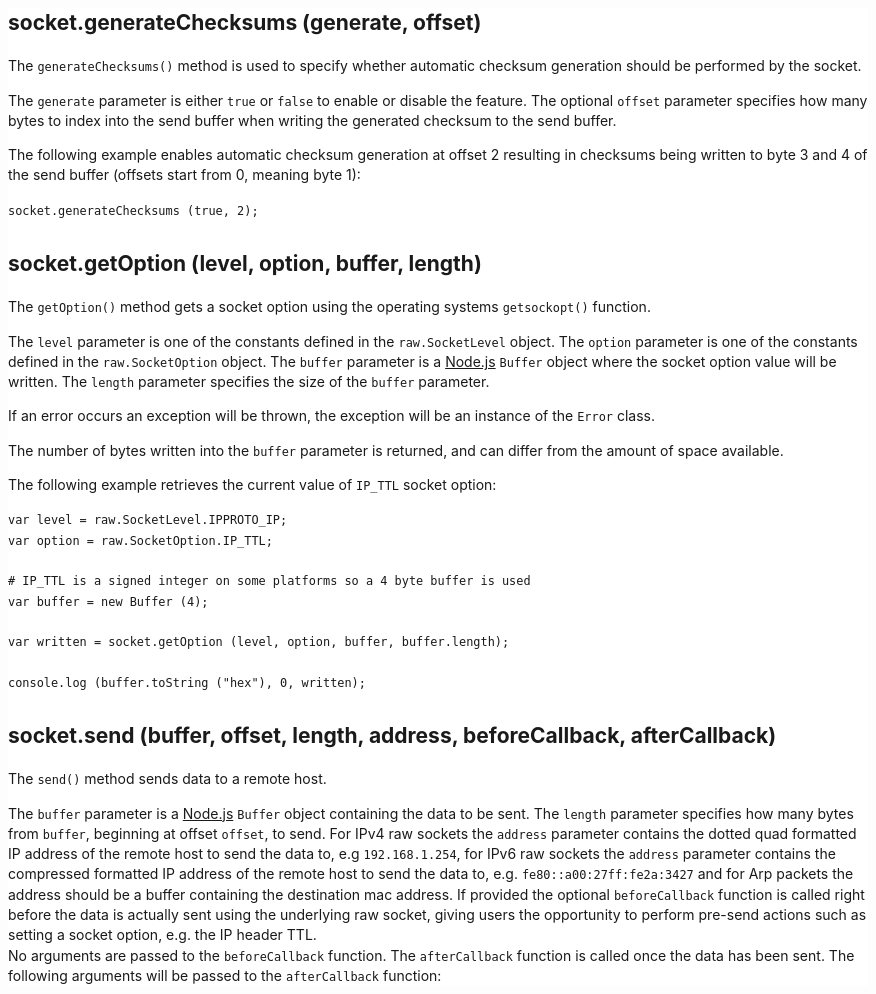 ## socket.generateChecksums (generate, offset)

The `generateChecksums()` method is used to specify whether automatic checksum
generation should be performed by the socket.

The `generate` parameter is either `true` or `false` to enable or disable the
feature.  The optional `offset` parameter specifies how many bytes to index
into the send buffer when writing the generated checksum to the send buffer.

The following example enables automatic checksum generation at offset 2
resulting in checksums being written to byte 3 and 4 of the send buffer
(offsets start from 0, meaning byte 1):

    socket.generateChecksums (true, 2);

## socket.getOption (level, option, buffer, length)

The `getOption()` method gets a socket option using the operating systems
`getsockopt()` function.

The `level` parameter is one of the constants defined in the `raw.SocketLevel`
object.  The `option` parameter is one of the constants defined in the
`raw.SocketOption` object.  The `buffer` parameter is a [Node.js][nodejs]
`Buffer` object where the socket option value will be written.  The `length`
parameter specifies the size of the `buffer` parameter.

If an error occurs an exception will be thrown, the exception will be an
instance of the `Error` class.

The number of bytes written into the `buffer` parameter is returned, and can
differ from the amount of space available.

The following example retrieves the current value of `IP_TTL` socket option:

    var level = raw.SocketLevel.IPPROTO_IP;
    var option = raw.SocketOption.IP_TTL;
    
    # IP_TTL is a signed integer on some platforms so a 4 byte buffer is used
    var buffer = new Buffer (4);
    
    var written = socket.getOption (level, option, buffer, buffer.length);
    
    console.log (buffer.toString ("hex"), 0, written);

## socket.send (buffer, offset, length, address, beforeCallback, afterCallback)

The `send()` method sends data to a remote host.

The `buffer` parameter is a [Node.js][nodejs] `Buffer` object containing the
data to be sent.  The `length` parameter specifies how many bytes from
`buffer`, beginning at offset `offset`, to send.  For IPv4 raw sockets the
`address` parameter contains the dotted quad formatted IP address of the
remote host to send the data to, e.g `192.168.1.254`, for IPv6 raw sockets the
`address` parameter contains the compressed formatted IP address of the remote
host to send the data to, e.g. `fe80::a00:27ff:fe2a:3427` and for Arp packets
the address should be a buffer containing the destination mac address.
If provided the optional `beforeCallback` function is called right before the 
data is actually sent using the underlying raw socket, giving users the opportunity 
to perform pre-send actions such as setting a socket option, e.g. the IP header TTL.  
No arguments are passed to the `beforeCallback` function.  The `afterCallback`
function is called once the data has been sent.  The following arguments will
be passed to the `afterCallback` function:


[nodejs]: http://nodejs.org "Node.js"
[net-ping]: https://npmjs.org/package/net-ping "net-ping"
[npm]: https://npmjs.org/ "npm"
[mac-osx-icmp-ref]: https://developer.apple.com/library/mac/documentation/Darwin/Reference/Manpages/man4/icmp.4.html
[nodejs]: http://nodejs.org "Node.js"
[net-ping]: http://npmjs.org/package/net-ping "net-ping"
[net-ping]: https://npmjs.org/package/net-ping "net-ping"